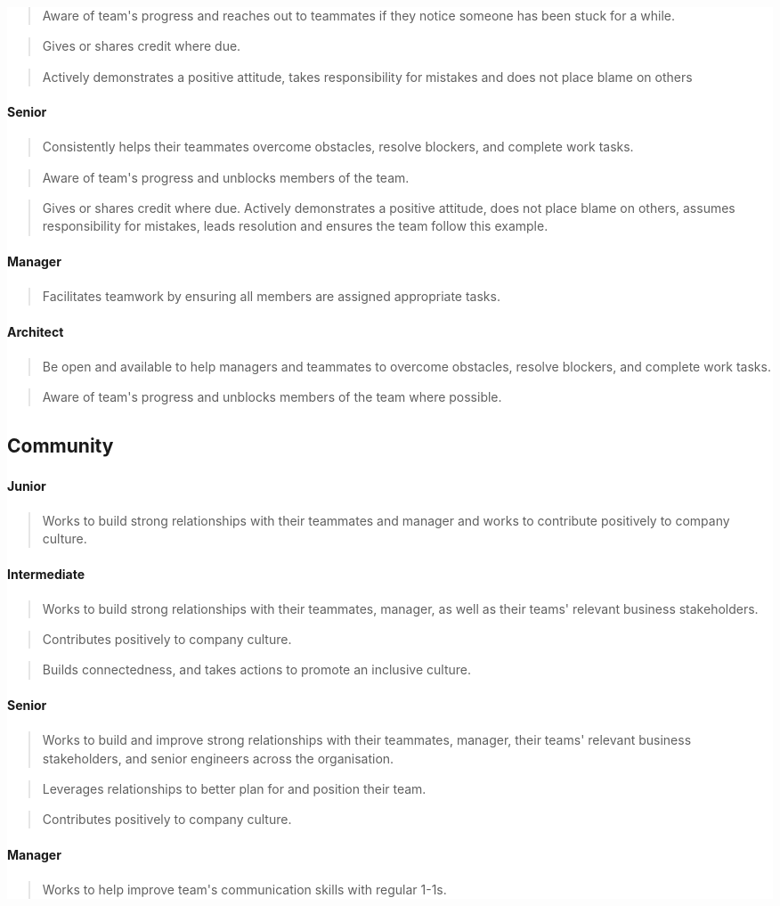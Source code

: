 > Aware of team's progress and reaches out to teammates if they notice someone has been stuck for a while.

> Gives or shares credit where due.

> Actively demonstrates a positive attitude, takes responsibility for mistakes and does not place blame on others

#### Senior

> Consistently helps their teammates overcome obstacles, resolve blockers, and complete work tasks.

> Aware of team's progress and unblocks members of the team.

> Gives or shares credit where due. Actively demonstrates a positive attitude, does not place blame on others, assumes responsibility for mistakes, leads resolution and ensures the team follow this example.

#### Manager

> Facilitates teamwork by ensuring all members are assigned appropriate tasks.

#### Architect

> Be open and available to help managers and teammates to overcome obstacles, resolve blockers, and complete work tasks.

> Aware of team's progress and unblocks members of the team where possible.

## Community

#### Junior

> Works to build strong relationships with their teammates and manager and works to contribute positively to company culture.

#### Intermediate

> Works to build strong relationships with their teammates, manager, as well as their teams' relevant business stakeholders.

> Contributes positively to company culture.

> Builds connectedness, and takes actions to promote an inclusive culture.

#### Senior

> Works to build and improve strong relationships with their teammates, manager, their teams' relevant business stakeholders, and senior engineers across the organisation.

> Leverages relationships to better plan for and position their team.

> Contributes positively to company culture.

#### Manager

> Works to help improve team's communication skills with regular 1-1s.
